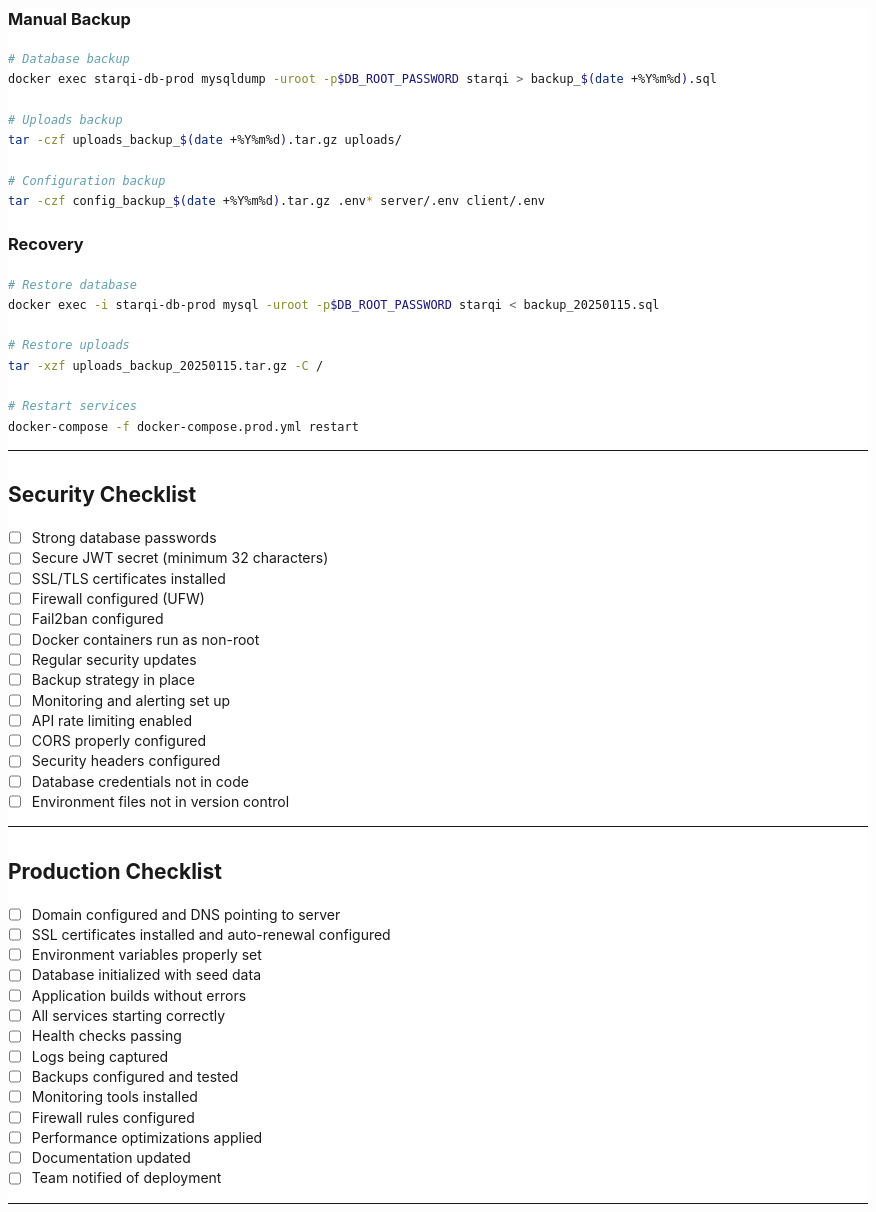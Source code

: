 ### Manual Backup

```bash
# Database backup
docker exec starqi-db-prod mysqldump -uroot -p$DB_ROOT_PASSWORD starqi > backup_$(date +%Y%m%d).sql

# Uploads backup
tar -czf uploads_backup_$(date +%Y%m%d).tar.gz uploads/

# Configuration backup
tar -czf config_backup_$(date +%Y%m%d).tar.gz .env* server/.env client/.env
```

### Recovery

```bash
# Restore database
docker exec -i starqi-db-prod mysql -uroot -p$DB_ROOT_PASSWORD starqi < backup_20250115.sql

# Restore uploads
tar -xzf uploads_backup_20250115.tar.gz -C /

# Restart services
docker-compose -f docker-compose.prod.yml restart
```

---

## Security Checklist

- [ ] Strong database passwords
- [ ] Secure JWT secret (minimum 32 characters)
- [ ] SSL/TLS certificates installed
- [ ] Firewall configured (UFW)
- [ ] Fail2ban configured
- [ ] Docker containers run as non-root
- [ ] Regular security updates
- [ ] Backup strategy in place
- [ ] Monitoring and alerting set up
- [ ] API rate limiting enabled
- [ ] CORS properly configured
- [ ] Security headers configured
- [ ] Database credentials not in code
- [ ] Environment files not in version control

---

## Production Checklist

- [ ] Domain configured and DNS pointing to server
- [ ] SSL certificates installed and auto-renewal configured
- [ ] Environment variables properly set
- [ ] Database initialized with seed data
- [ ] Application builds without errors
- [ ] All services starting correctly
- [ ] Health checks passing
- [ ] Logs being captured
- [ ] Backups configured and tested
- [ ] Monitoring tools installed
- [ ] Firewall rules configured
- [ ] Performance optimizations applied
- [ ] Documentation updated
- [ ] Team notified of deployment

---